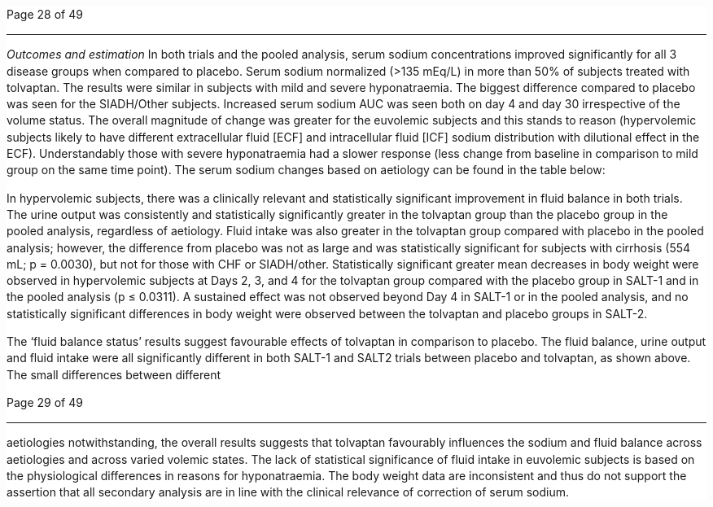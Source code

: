 Page 28 of 49


-----

*Outcomes and estimation*
In both trials and the pooled analysis, serum sodium concentrations improved significantly for all 3
disease groups when compared to placebo. Serum sodium normalized (>135 mEq/L) in more than
50% of subjects treated with tolvaptan. The results were similar in subjects with mild and severe
hyponatraemia. The biggest difference compared to placebo was seen for the SIADH/Other subjects.
Increased serum sodium AUC was seen both on day 4 and day 30 irrespective of the volume status.
The overall magnitude of change was greater for the euvolemic subjects and this stands to reason
(hypervolemic subjects likely to have different extracellular fluid [ECF] and intracellular fluid [ICF]
sodium distribution with dilutional effect in the ECF). Understandably those with severe
hyponatraemia had a slower response (less change from baseline in comparison to mild group on the
same time point). The serum sodium changes based on aetiology can be found in the table below:

In hypervolemic subjects, there was a clinically relevant and statistically significant improvement in
fluid balance in both trials. The urine output was consistently and statistically significantly greater in
the tolvaptan group than the placebo group in the pooled analysis, regardless of aetiology. Fluid intake
was also greater in the tolvaptan group compared with placebo in the pooled analysis; however, the
difference from placebo was not as large and was statistically significant for subjects with cirrhosis
(554 mL; p = 0.0030), but not for those with CHF or SIADH/other. Statistically significant greater
mean decreases in body weight were observed in hypervolemic subjects at Days 2, 3, and 4 for the
tolvaptan group compared with the placebo group in SALT-1 and in the pooled analysis (p ≤ 0.0311).
A sustained effect was not observed beyond Day 4 in SALT-1 or in the pooled analysis, and no
statistically significant differences in body weight were observed between the tolvaptan and placebo
groups in SALT-2.

The ‘fluid balance status’ results suggest favourable effects of tolvaptan in comparison to placebo. The
fluid balance, urine output and fluid intake were all significantly different in both SALT-1 and SALT2 trials between placebo and tolvaptan, as shown above. The small differences between different

Page 29 of 49


-----

aetiologies notwithstanding, the overall results suggests that tolvaptan favourably influences the
sodium and fluid balance across aetiologies and across varied volemic states. The lack of statistical
significance of fluid intake in euvolemic subjects is based on the physiological differences in reasons
for hyponatraemia. The body weight data are inconsistent and thus do not support the assertion that all
secondary analysis are in line with the clinical relevance of correction of serum sodium.
